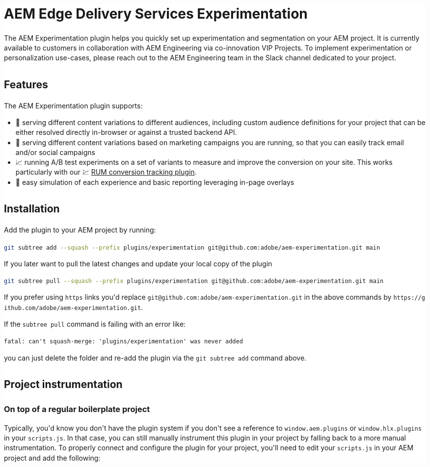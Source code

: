 # AEM Edge Delivery Services Experimentation

The AEM Experimentation plugin helps you quickly set up experimentation and segmentation on your AEM project. 
It is currently available to customers in collaboration with AEM Engineering via co-innovation VIP Projects. 
To implement experimentation or personalization use-cases, please reach out to the AEM Engineering team in the Slack channel dedicated to your project.

## Features

The AEM Experimentation plugin supports:
- :busts_in_silhouette: serving different content variations to different audiences, including custom audience definitions for your project that can be either resolved directly in-browser or against a trusted backend API.
- :money_with_wings: serving different content variations based on marketing campaigns you are running, so that you can easily track email and/or social campaigns
- :chart_with_upwards_trend: running A/B test experiments on a set of variants to measure and improve the conversion on your site. This works particularly with our :chart: [RUM conversion tracking plugin](https://github.com/adobe/franklin-rum-conversion).
- :rocket: easy simulation of each experience and basic reporting leveraging in-page overlays

## Installation

Add the plugin to your AEM project by running:
```sh
git subtree add --squash --prefix plugins/experimentation git@github.com:adobe/aem-experimentation.git main
```

If you later want to pull the latest changes and update your local copy of the plugin
```sh
git subtree pull --squash --prefix plugins/experimentation git@github.com:adobe/aem-experimentation.git main
```

If you prefer using `https` links you'd replace `git@github.com:adobe/aem-experimentation.git` in the above commands by `https://github.com/adobe/aem-experimentation.git`.

If the `subtree pull` command is failing with an error like:
```
fatal: can't squash-merge: 'plugins/experimentation' was never added
```
you can just delete the folder and re-add the plugin via the `git subtree add` command above.

## Project instrumentation

### On top of a regular boilerplate project

Typically, you'd know you don't have the plugin system if you don't see a reference to `window.aem.plugins` or `window.hlx.plugins` in your `scripts.js`. In that case, you can still manually instrument this plugin in your project by falling back to a more manual instrumentation. To properly connect and configure the plugin for your project, you'll need to edit your `scripts.js` in your AEM project and add the following:
